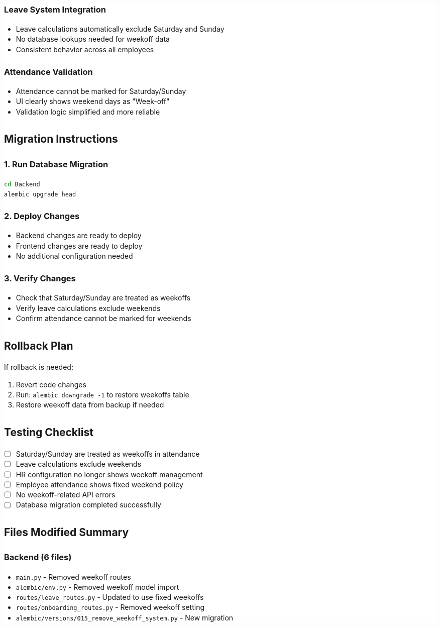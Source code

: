 ### Leave System Integration
- Leave calculations automatically exclude Saturday and Sunday
- No database lookups needed for weekoff data
- Consistent behavior across all employees

### Attendance Validation
- Attendance cannot be marked for Saturday/Sunday
- UI clearly shows weekend days as "Week-off"
- Validation logic simplified and more reliable

## Migration Instructions

### 1. Run Database Migration
```bash
cd Backend
alembic upgrade head
```

### 2. Deploy Changes
- Backend changes are ready to deploy
- Frontend changes are ready to deploy
- No additional configuration needed

### 3. Verify Changes
- Check that Saturday/Sunday are treated as weekoffs
- Verify leave calculations exclude weekends
- Confirm attendance cannot be marked for weekends

## Rollback Plan

If rollback is needed:
1. Revert code changes
2. Run: `alembic downgrade -1` to restore weekoffs table
3. Restore weekoff data from backup if needed

## Testing Checklist

- [ ] Saturday/Sunday are treated as weekoffs in attendance
- [ ] Leave calculations exclude weekends
- [ ] HR configuration no longer shows weekoff management
- [ ] Employee attendance shows fixed weekend policy
- [ ] No weekoff-related API errors
- [ ] Database migration completed successfully

## Files Modified Summary

### Backend (6 files)
- `main.py` - Removed weekoff routes
- `alembic/env.py` - Removed weekoff model import
- `routes/leave_routes.py` - Updated to use fixed weekoffs
- `routes/onboarding_routes.py` - Removed weekoff setting
- `alembic/versions/015_remove_weekoff_system.py` - New migration

